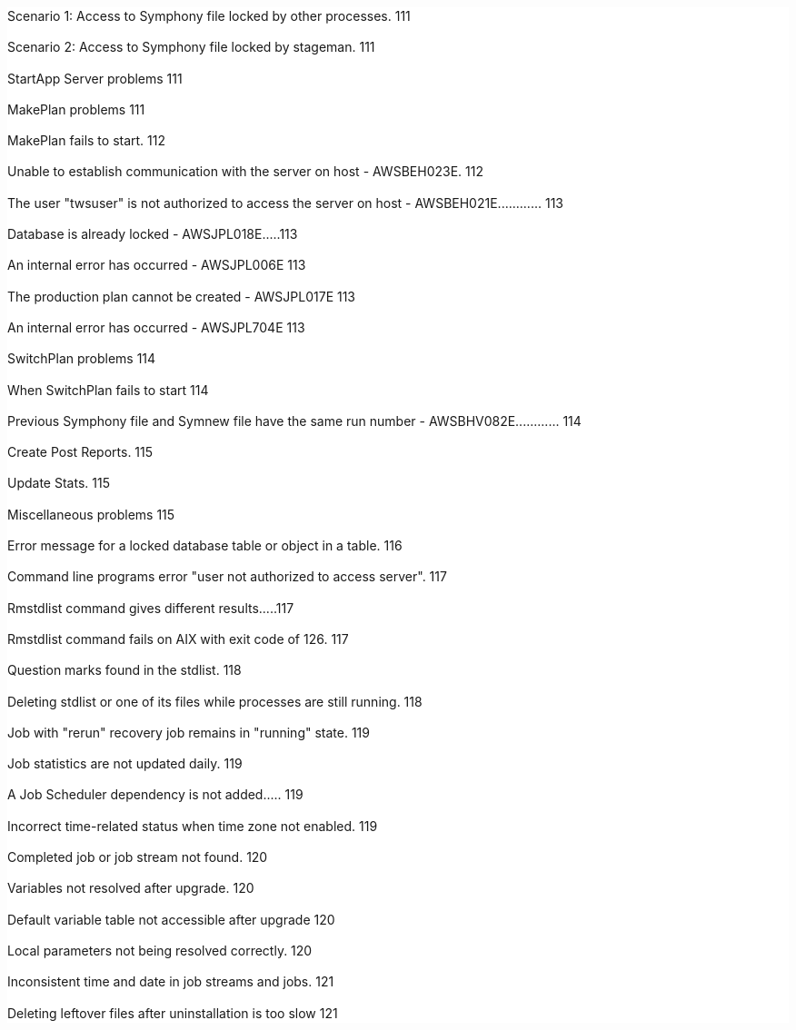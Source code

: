 Scenario 1: Access to Symphony file locked by other processes. 111

Scenario 2: Access to Symphony file locked by stageman. 111

StartApp Server problems 111

MakePlan problems 111

MakePlan fails to start. 112

Unable to establish communication with the server on host - AWSBEH023E. 112

The user "twsuser" is not authorized to access the server on host - AWSBEH021E............ 113

Database is already locked - AWSJPL018E.....113

An internal error has occurred - AWSJPL006E 113

The production plan cannot be created - AWSJPL017E 113

An internal error has occurred - AWSJPL704E 113

SwitchPlan problems 114

When SwitchPlan fails to start 114

Previous Symphony file and Symnew file have the same run number - AWSBHV082E............ 114

Create Post Reports. 115

Update Stats. 115

Miscellaneous problems 115

Error message for a locked database table or object in a table. 116

Command line programs error "user not authorized to access server". 117

Rmstdlist command gives different results.....117

Rmstdlist command fails on AIX with exit code of 126. 117

Question marks found in the stdlist. 118

Deleting stdlist or one of its files while processes are still running. 118

Job with "rerun" recovery job remains in "running" state. 119

Job statistics are not updated daily. 119

A Job Scheduler dependency is not added..... 119

Incorrect time-related status when time zone not enabled. 119

Completed job or job stream not found. 120

Variables not resolved after upgrade. 120

Default variable table not accessible after upgrade 120

Local parameters not being resolved correctly. 120

Inconsistent time and date in job streams and jobs. 121

Deleting leftover files after uninstallation is too slow 121
